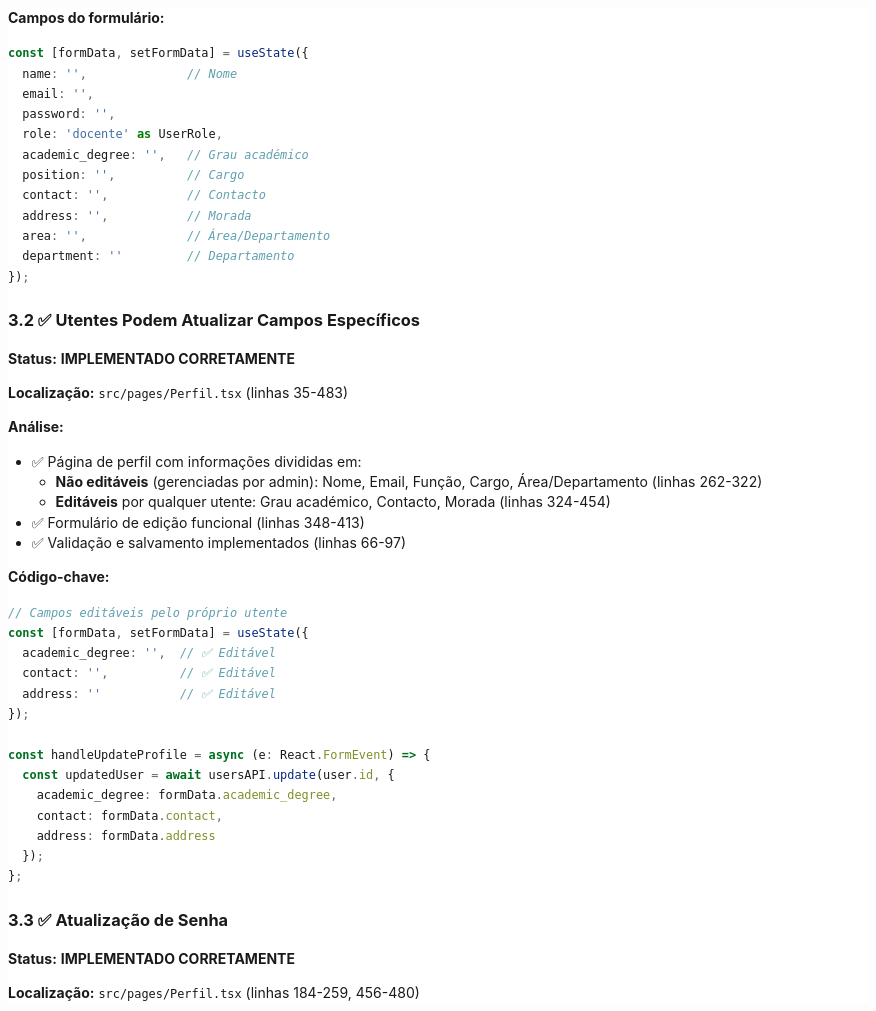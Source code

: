 **Campos do formulário:**
```typescript
const [formData, setFormData] = useState({
  name: '',              // Nome
  email: '',
  password: '',
  role: 'docente' as UserRole,
  academic_degree: '',   // Grau académico
  position: '',          // Cargo
  contact: '',           // Contacto
  address: '',           // Morada
  area: '',              // Área/Departamento
  department: ''         // Departamento
});
```

### 3.2 ✅ Utentes Podem Atualizar Campos Específicos

**Status:** **IMPLEMENTADO CORRETAMENTE**

**Localização:** `src/pages/Perfil.tsx` (linhas 35-483)

**Análise:**
- ✅ Página de perfil com informações divididas em:
  - **Não editáveis** (gerenciadas por admin): Nome, Email, Função, Cargo, Área/Departamento (linhas 262-322)
  - **Editáveis** por qualquer utente: Grau académico, Contacto, Morada (linhas 324-454)
- ✅ Formulário de edição funcional (linhas 348-413)
- ✅ Validação e salvamento implementados (linhas 66-97)

**Código-chave:**
```typescript
// Campos editáveis pelo próprio utente
const [formData, setFormData] = useState({
  academic_degree: '',  // ✅ Editável
  contact: '',          // ✅ Editável
  address: ''           // ✅ Editável
});

const handleUpdateProfile = async (e: React.FormEvent) => {
  const updatedUser = await usersAPI.update(user.id, {
    academic_degree: formData.academic_degree,
    contact: formData.contact,
    address: formData.address
  });
};
```

### 3.3 ✅ Atualização de Senha

**Status:** **IMPLEMENTADO CORRETAMENTE**

**Localização:** `src/pages/Perfil.tsx` (linhas 184-259, 456-480)

